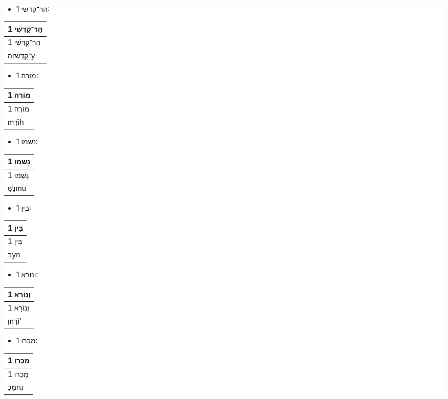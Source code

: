  * הר־קדשי 1: 

|הַר־קָדְשִׁי 1|
|-|
|הַר־קָדְשִׁי 1|
|הַr־קָדְשִׁy|

 * מורה 1: 

|מוֹרֶה 1|
|-|
|מוֹֹרֶה 1|
|mוֹֹרֶh|

 * נשמו 1: 

|נָשַׁמּוּ 1|
|-|
|נָשַׁמוּ 1|
|נָשַׁmu|

 * בין 1: 

|בֵּין 1|
|-|
|בֵּין 1|
|בֵּyn|

 * ונורא 1: 

|וְנוֹרָא 1|
|-|
|וְנוֹֹרָא 1|
|וְnוֹֹרָ'|

 * מכרו 1: 

|מָכְרוּ 1|
|-|
|מָכְרוּ 1|
|מָכְru|
